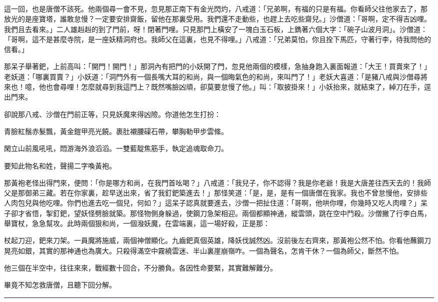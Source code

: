 這一回，也是唐僧不該死。他兩個尋一會不見，忽見那正南下有金光閃灼，八戒道：「兄弟啊，有福的只是有福。你看師父往他家去了，那放光的是座寶塔，誰敢怠慢？一定要安排齋飯，留他在那裏受用。我們還不走動些，也趕上去吃些齋兒。」沙僧道：「哥啊，定不得吉凶哩。我們且去看來。」二人雄赳赳的到了門前，呀！閉著門哩。只見那門上橫安了一塊白玉石板，上鐫著六個大字：「碗子山波月洞」。沙僧道：「哥啊，這不是甚麼寺院，是一座妖精洞府也。我師父在這裏，也見不得哩。」八戒道：「兄弟莫怕，你且拴下馬匹，守著行李，待我問他的信看。」

那呆子舉著鈀，上前高叫：「開門！開門！」那洞內有把門的小妖開了門，忽見他兩個的模樣，急抽身跑入裏面報道：「大王！買賣來了！」老妖道：「哪裏買賣？」小妖道：「洞門外有一個長嘴大耳的和尚，與一個晦氣色的和尚，來叫門了！」老妖大喜道：「是豬八戒與沙僧尋將來也！噫，他也會尋哩！怎麼就尋到我這門上？既然嘴臉凶頑，卻莫要怠慢了他。」叫：「取披掛來！」小妖抬來，就結束了，綽刀在手，逕出門來。

卻說那八戒、沙僧在門前正等，只見妖魔來得凶險。你道他怎生打扮：

青臉紅鬚赤髮飄，黃金鎧甲亮光饒。裹肚襯腰磲石帶，攀胸勒甲步雲絛。

閑立山前風吼吼，悶游海外浪滔滔。一雙藍靛焦筋手，執定追魂取命刀。

要知此物名和姓，聲揚二字喚黃袍。

那黃袍老怪出得門來，便問：「你是哪方和尚，在我門首吆喝？」八戒道：「我兒子，你不認得？我是你老爺！我是大唐差往西天去的！我師父是那御弟三藏。若在你家裏，趁早送出來，省了我釘鈀築進去！」那怪笑道：「是，是，是有一個唐僧在我家。我也不曾怠慢他，安排些人肉包兒與他吃哩。你們也進去吃一個兒，何如？」這呆子認真就要進去，沙僧一把扯住道：「哥啊，他哄你哩，你幾時又吃人肉哩？」呆子卻才省悟，掣釘鈀，望妖怪劈臉就築。那怪物側身躲過，使鋼刀急架相迎。兩個都顯神通，縱雲頭，跳在空中鬥殺。沙僧撇了行李白馬，舉寶杖，急急幫攻。此時兩個狠和尚，一個潑妖魔，在雲端裏，這一場好殺，正是那：

杖起刀迎，鈀來刀架。一員魔將施威，兩個神僧顯化。九齒鈀真個英雄，降妖伐誠然凶。沒前後左右齊來，那黃袍公然不怕。你看他蘸鋼刀晃亮如銀，其實的那神通也為廣大。只殺得滿空中霧繞雲迷、半山裏崖崩嶺咋。一個為聲名，怎肯干休？一個為師父，斷然不怕。

他三個在半空中，往往來來，戰經數十回合，不分勝負。各因性命要緊，其實難解難分。

畢竟不知怎救唐僧，且聽下回分解。

* * *

